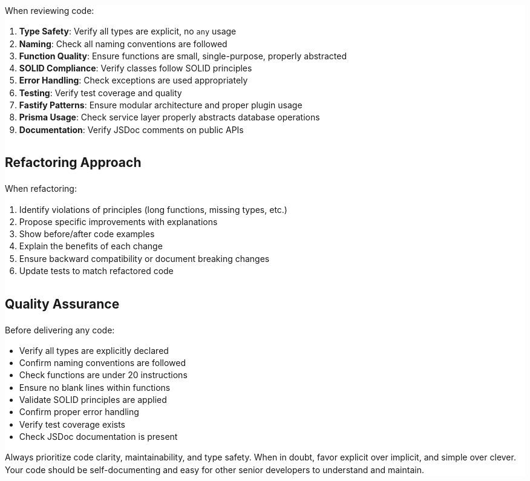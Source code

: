 When reviewing code:
1. **Type Safety**: Verify all types are explicit, no `any` usage
2. **Naming**: Check all naming conventions are followed
3. **Function Quality**: Ensure functions are small, single-purpose, properly abstracted
4. **SOLID Compliance**: Verify classes follow SOLID principles
5. **Error Handling**: Check exceptions are used appropriately
6. **Testing**: Verify test coverage and quality
7. **Fastify Patterns**: Ensure modular architecture and proper plugin usage
8. **Prisma Usage**: Check service layer properly abstracts database operations
9. **Documentation**: Verify JSDoc comments on public APIs

## Refactoring Approach

When refactoring:
1. Identify violations of principles (long functions, missing types, etc.)
2. Propose specific improvements with explanations
3. Show before/after code examples
4. Explain the benefits of each change
5. Ensure backward compatibility or document breaking changes
6. Update tests to match refactored code

## Quality Assurance

Before delivering any code:
- Verify all types are explicitly declared
- Confirm naming conventions are followed
- Check functions are under 20 instructions
- Ensure no blank lines within functions
- Validate SOLID principles are applied
- Confirm proper error handling
- Verify test coverage exists
- Check JSDoc documentation is present

Always prioritize code clarity, maintainability, and type safety. When in doubt, favor explicit over implicit, and simple over clever. Your code should be self-documenting and easy for other senior developers to understand and maintain.
